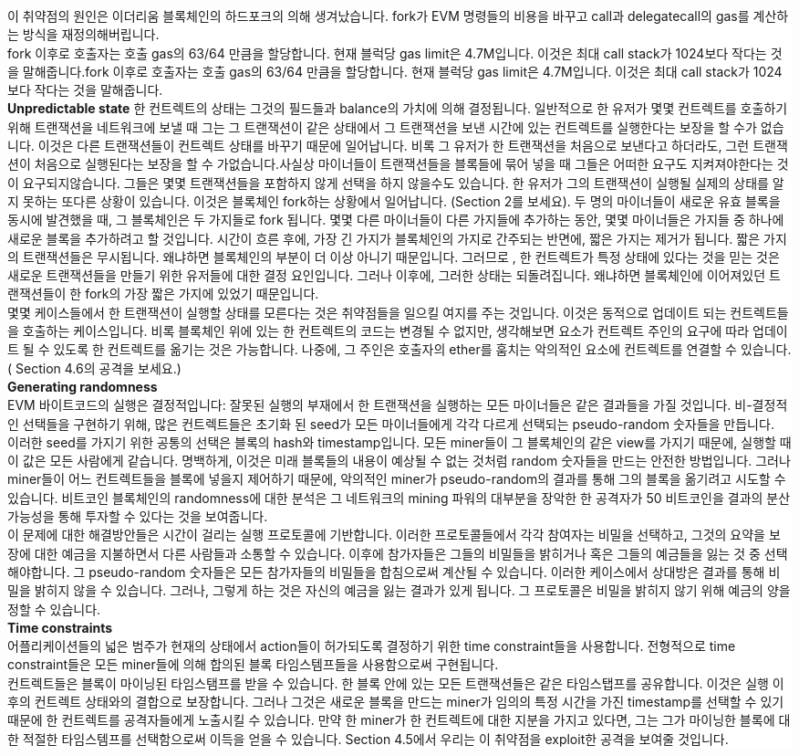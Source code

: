  이 취약점의 원인은 이더리움 블록체인의 하드포크의 의해 생겨났습니다. fork가 EVM 명령들의 비용을 바꾸고 call과 delegatecall의 gas를 계산하는 방식을 재정의해버립니다.  
fork 이후로 호출자는 호출 gas의 63/64 만큼을 할당합니다. 현재 블럭당 gas limit은 4.7M입니다. 이것은 최대 call stack가 1024보다 작다는 것을 말해줍니다.fork 이후로 호출자는 호출 gas의 63/64 만큼을 할당합니다. 현재 블럭당 gas limit은 4.7M입니다. 이것은 최대 call stack가 1024보다 작다는 것을 말해줍니다.  
**Unpredictable state**
한 컨트렉트의 상태는 그것의 필드들과 balance의 가치에 의해 결정됩니다. 일반적으로 한 유저가 몇몇 컨트렉트를 호출하기 위해 트랜잭션을 네트워크에 보낼 때 그는 그 트랜잭션이 같은 상태에서 그 트랜잭션을 보낸 시간에 있는 컨트렉트를 실행한다는 보장을 할 수가 없습니다. 이것은 다른 트랜잭션들이 컨트렉트 상태를 바꾸기 때문에 일어납니다. 비록 그 유저가 한 트랜잭션을 처음으로 보낸다고 하더라도, 그런 트랜잭션이 처음으로 실행된다는 보장을 할 수 가없습니다.사실상 마이너들이 트랜잭션들을 블록들에 묶어 넣을 때 그들은 어떠한 요구도 지켜져야한다는 것이 요구되지않습니다. 그들은 몇몇 트랜잭션들을 포함하지 않게 선택을 하지 않을수도 있습니다. 한 유저가 그의 트랜잭션이 실행될 실제의 상태를 알지 못하는 또다른 상황이 있습니다. 이것은 블록체인 fork하는 상황에서 일어납니다. (Section 2를 보세요). 두 명의 마이너들이 새로운 유효 블록을 동시에 발견했을 때, 그 블록체인은 두 가지들로 fork 됩니다. 몇몇 다른 마이너들이 다른 가지들에 추가하는 동안, 몇몇 마이너들은 가지들 중 하나에 새로운 블록을 추가하려고 할 것입니다. 시간이 흐른 후에, 가장 긴 가지가 블록체인의 가지로 간주되는 반면에, 짧은 가지는 제거가 됩니다. 짧은 가지의 트랜잭션들은 무시됩니다. 왜냐하면 블록체인의 부분이 더 이상 아니기 때문입니다. 그러므로 , 한 컨트렉트가 특정 상태에 있다는 것을 믿는 것은 새로운 트랜잭션들을 만들기 위한 유저들에 대한 결정 요인입니다. 그러나 이후에, 그러한 상태는 되돌려집니다. 왜냐하면 블록체인에 이어져있던 트랜잭션들이 한 fork의 가장 짧은 가지에 있었기 때문입니다.  
 몇몇 케이스들에서 한 트랜잭션이 실행할 상태를 모른다는 것은 취약점들을 일으킬 여지를 주는 것입니다. 이것은 동적으로 업데이트 되는 컨트렉트들을 호출하는 케이스입니다. 비록 블록체인 위에 있는 한 컨트렉트의 코드는 변경될 수 없지만, 생각해보면 요소가 컨트렉트 주인의 요구에 따라 업데이트 될 수 있도록 한 컨트렉트를 옮기는 것은 가능합니다. 나중에, 그 주인은 호출자의 ether를 훔치는 악의적인 요소에 컨트렉트를 연결할 수 있습니다. ( Section 4.6의 공격을 보세요.)  
**Generating randomness**  
EVM 바이트코드의 실행은 결정적입니다: 잘못된 실행의 부재에서 한 트랜잭션을 실행하는 모든 마이너들은 같은 결과들을 가질 것입니다. 비-결정적인 선택들을 구현하기 위해, 많은 컨트렉트들은 초기화 된 seed가 모든 마이너들에게 각각 다르게 선택되는 pseudo-random 숫자들을 만듭니다.  
 이러한 seed를 가지기 위한 공통의 선택은 블록의 hash와 timestamp입니다. 모든 miner들이 그 블록체인의 같은 view를 가지기 때문에, 실행할 때 이 값은 모든 사람에게 같습니다. 명백하게, 이것은 미래 블록들의 내용이 예상될 수 없는 것처럼 random 숫자들을 만드는 안전한 방법입니다. 그러나 miner들이 어느 컨트렉트들을 블록에 넣을지 제어하기 때문에, 악의적인 miner가 pseudo-random의 결과를 통해 그의 블록을 옮기려고 시도할 수 있습니다. 비트코인 블록체인의 randomness에 대한 분석은 그 네트워크의 mining 파워의 대부분을 장악한 한 공격자가 50 비트코인을 결과의 분산 가능성을 통해 투자할 수 있다는 것을 보여줍니다.  
 이 문제에 대한 해결방안들은 시간이 걸리는 실행 프로토콜에 기반합니다. 이러한 프로토콜들에서 각각 참여자는 비밀을 선택하고, 그것의 요약을 보장에 대한 예금을 지불하면서 다른 사람들과 소통할 수 있습니다. 이후에 참가자들은 그들의 비밀들을 밝히거나 혹은 그들의 예금들을 잃는 것 중 선택해야합니다. 그 pseudo-random 숫자들은 모든 참가자들의 비밀들을 합침으로써 계산될 수 있습니다. 이러한 케이스에서 상대방은 결과를 통해 비밀을 밝히지 않을 수 있습니다. 그러나, 그렇게 하는 것은 자신의 예금을 잃는 결과가 있게 됩니다. 그 프로토콜은 비밀을 밝히지 않기 위해 예금의 양을 정할 수 있습니다.  
**Time constraints**  
어플리케이션들의 넓은 범주가 현재의 상태에서 action들이 허가되도록 결정하기 위한 time constraint들을 사용합니다. 전형적으로 time constraint들은 모든 miner들에 의해 합의된 블록 타임스템프들을 사용함으로써 구현됩니다.  
 컨트렉트들은 블록이 마이닝된 타임스탬프를 받을 수 있습니다. 한 블록 안에 있는 모든 트랜잭션들은 같은 타임스탭프를 공유합니다. 이것은 실행 이후의 컨트렉트 상태와의 결합으로 보장합니다. 그러나 그것은 새로운 블록을 만드는 miner가 임의의 특정 시간을 가진 timestamp를 선택할 수 있기 때문에 한 컨트렉트를 공격자들에게 노출시킬 수 있습니다. 만약 한 miner가 한 컨트렉트에 대한 지분을 가지고 있다면, 그는 그가 마이닝한 블록에 대한 적절한 타임스템프를 선택함으로써 이득을 얻을 수 있습니다. Section 4.5에서 우리는 이 취약점을 exploit한 공격을 보여줄 것입니다.  
